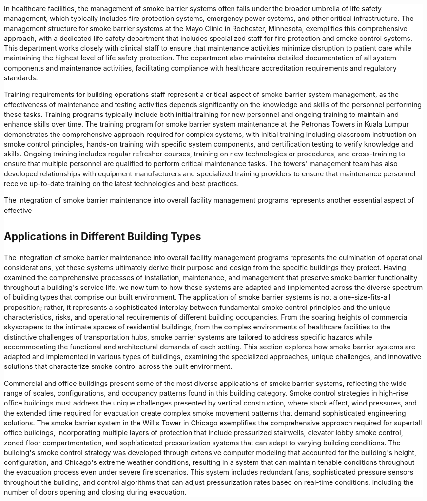 In healthcare facilities, the management of smoke barrier systems often falls under the broader umbrella of life safety management, which typically includes fire protection systems, emergency power systems, and other critical infrastructure. The management structure for smoke barrier systems at the Mayo Clinic in Rochester, Minnesota, exemplifies this comprehensive approach, with a dedicated life safety department that includes specialized staff for fire protection and smoke control systems. This department works closely with clinical staff to ensure that maintenance activities minimize disruption to patient care while maintaining the highest level of life safety protection. The department also maintains detailed documentation of all system components and maintenance activities, facilitating compliance with healthcare accreditation requirements and regulatory standards.

Training requirements for building operations staff represent a critical aspect of smoke barrier system management, as the effectiveness of maintenance and testing activities depends significantly on the knowledge and skills of the personnel performing these tasks. Training programs typically include both initial training for new personnel and ongoing training to maintain and enhance skills over time. The training program for smoke barrier system maintenance at the Petronas Towers in Kuala Lumpur demonstrates the comprehensive approach required for complex systems, with initial training including classroom instruction on smoke control principles, hands-on training with specific system components, and certification testing to verify knowledge and skills. Ongoing training includes regular refresher courses, training on new technologies or procedures, and cross-training to ensure that multiple personnel are qualified to perform critical maintenance tasks. The towers' management team has also developed relationships with equipment manufacturers and specialized training providers to ensure that maintenance personnel receive up-to-date training on the latest technologies and best practices.

The integration of smoke barrier maintenance into overall facility management programs represents another essential aspect of effective

## Applications in Different Building Types

The integration of smoke barrier maintenance into overall facility management programs represents the culmination of operational considerations, yet these systems ultimately derive their purpose and design from the specific buildings they protect. Having examined the comprehensive processes of installation, maintenance, and management that preserve smoke barrier functionality throughout a building's service life, we now turn to how these systems are adapted and implemented across the diverse spectrum of building types that comprise our built environment. The application of smoke barrier systems is not a one-size-fits-all proposition; rather, it represents a sophisticated interplay between fundamental smoke control principles and the unique characteristics, risks, and operational requirements of different building occupancies. From the soaring heights of commercial skyscrapers to the intimate spaces of residential buildings, from the complex environments of healthcare facilities to the distinctive challenges of transportation hubs, smoke barrier systems are tailored to address specific hazards while accommodating the functional and architectural demands of each setting. This section explores how smoke barrier systems are adapted and implemented in various types of buildings, examining the specialized approaches, unique challenges, and innovative solutions that characterize smoke control across the built environment.

Commercial and office buildings present some of the most diverse applications of smoke barrier systems, reflecting the wide range of scales, configurations, and occupancy patterns found in this building category. Smoke control strategies in high-rise office buildings must address the unique challenges presented by vertical construction, where stack effect, wind pressures, and the extended time required for evacuation create complex smoke movement patterns that demand sophisticated engineering solutions. The smoke barrier system in the Willis Tower in Chicago exemplifies the comprehensive approach required for supertall office buildings, incorporating multiple layers of protection that include pressurized stairwells, elevator lobby smoke control, zoned floor compartmentation, and sophisticated pressurization systems that can adapt to varying building conditions. The building's smoke control strategy was developed through extensive computer modeling that accounted for the building's height, configuration, and Chicago's extreme weather conditions, resulting in a system that can maintain tenable conditions throughout the evacuation process even under severe fire scenarios. This system includes redundant fans, sophisticated pressure sensors throughout the building, and control algorithms that can adjust pressurization rates based on real-time conditions, including the number of doors opening and closing during evacuation.
